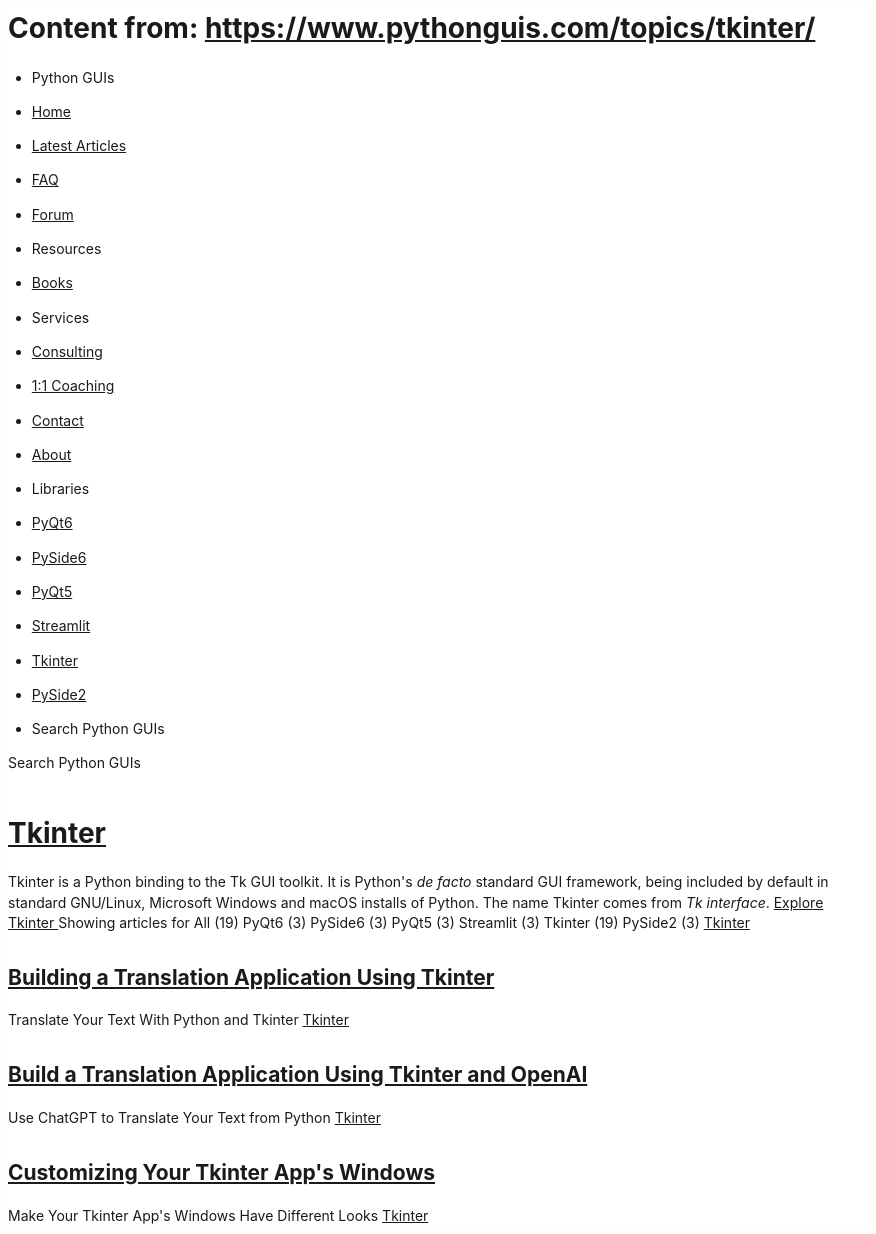# Content from: https://www.pythonguis.com/topics/tkinter/

[](https://www.pythonguis.com/topics/tkinter/#menu)
  * Python GUIs
  * [Home](https://www.pythonguis.com/)
  * [Latest Articles](https://www.pythonguis.com/latest/)
  * [FAQ](https://www.pythonguis.com/faq/)
  * [Forum ](https://forum.pythonguis.com/)
  * Resources
  * [Books](https://www.pythonguis.com/books/)
  * Services
  * [Consulting](https://www.pythonguis.com/hire/)
  * [1:1 Coaching](https://www.pythonguis.com/live/)
  * [Contact](https://www.pythonguis.com/contact/)
  * [About](https://www.pythonguis.com/about/)
  * Libraries
  * [PyQt6](https://www.pythonguis.com/pyqt6/)
  * [PySide6](https://www.pythonguis.com/pyside6/)
  * [PyQt5](https://www.pythonguis.com/pyqt5/)
  * [Streamlit](https://www.pythonguis.com/streamlit/)
  * [Tkinter](https://www.pythonguis.com/tkinter/)
  * [PySide2](https://www.pythonguis.com/pyside2/)


  * Search Python GUIs


[](https://www.pythonguis.com "Python GUIs")
Search Python GUIs
# [ Tkinter ](https://www.pythonguis.com/topics/tkinter/)
Tkinter is a Python binding to the Tk GUI toolkit. It is Python's _de facto_ standard GUI framework, being included by default in standard GNU/Linux, Microsoft Windows and macOS installs of Python. The name Tkinter comes from _Tk interface_.
[ Explore Tkinter ](https://www.pythonguis.com/topics/tkinter/#object-listing)
Showing articles for All (19)  PyQt6 (3)  PySide6 (3)  PyQt5 (3)  Streamlit (3)  Tkinter (19)  PySide2 (3) 
[](https://www.pythonguis.com/examples/translator-app-tkinter-google/)
[Tkinter](https://www.pythonguis.com/examples/translator-app-tkinter-google/)
## [ Building a Translation Application Using Tkinter ](https://www.pythonguis.com/examples/translator-app-tkinter-google/)
[](https://www.pythonguis.com/examples/translator-app-tkinter-google/) Translate Your Text With Python and Tkinter 
[](https://www.pythonguis.com/examples/translator-app-tkinter-ai-chatgpt/)
[Tkinter](https://www.pythonguis.com/examples/translator-app-tkinter-ai-chatgpt/)
## [ Build a Translation Application Using Tkinter and OpenAI ](https://www.pythonguis.com/examples/translator-app-tkinter-ai-chatgpt/)
[](https://www.pythonguis.com/examples/translator-app-tkinter-ai-chatgpt/) Use ChatGPT to Translate Your Text from Python 
[](https://www.pythonguis.com/tutorials/customized-windows-tkinter/)
[Tkinter](https://www.pythonguis.com/tutorials/customized-windows-tkinter/)
## [ Customizing Your Tkinter App's Windows ](https://www.pythonguis.com/tutorials/customized-windows-tkinter/)
[](https://www.pythonguis.com/tutorials/customized-windows-tkinter/) Make Your Tkinter App's Windows Have Different Looks 
[](https://www.pythonguis.com/tutorials/input-validation-tkinter/)
[Tkinter](https://www.pythonguis.com/tutorials/input-validation-tkinter/)